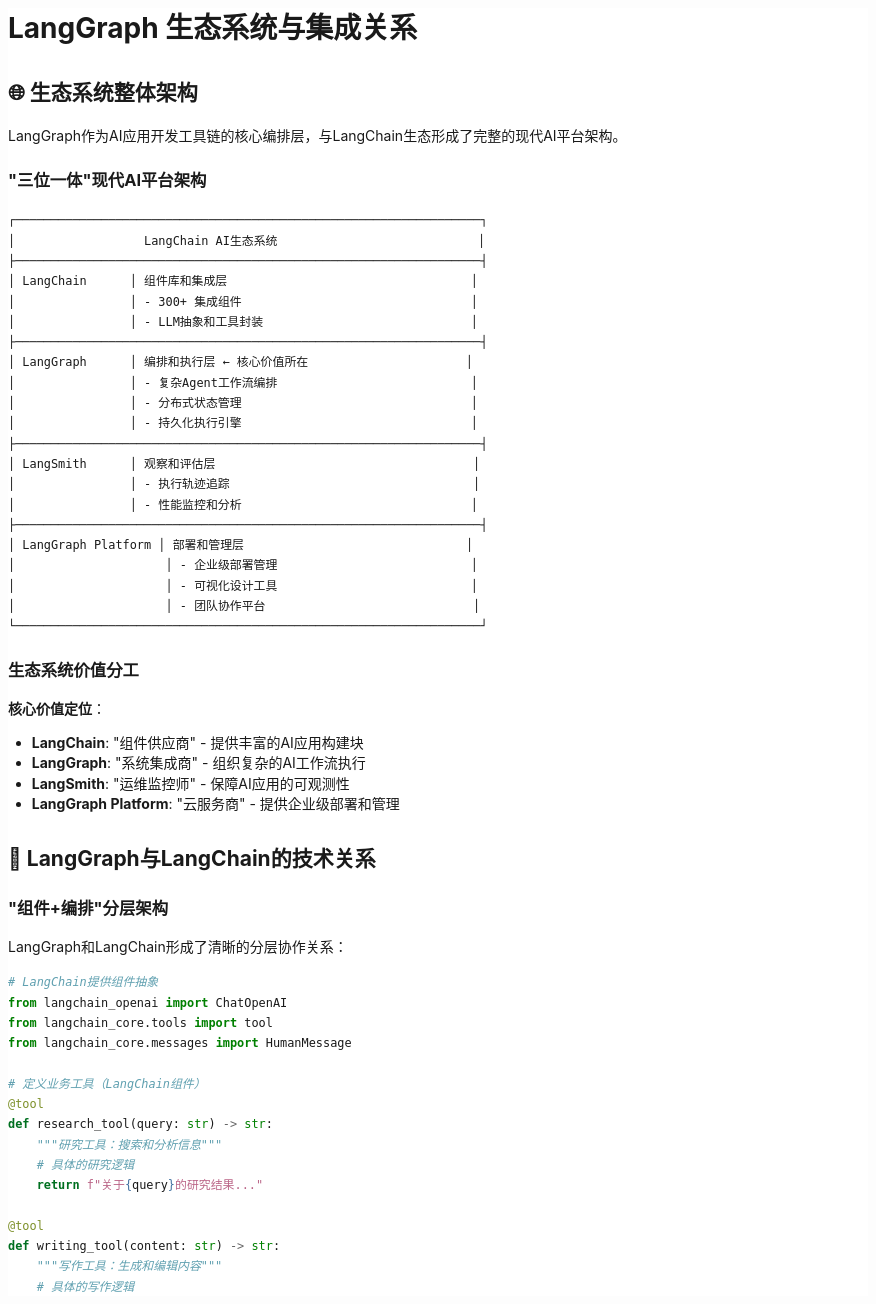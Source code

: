 # LangGraph 生态系统与集成关系

## 🌐 生态系统整体架构

LangGraph作为AI应用开发工具链的核心编排层，与LangChain生态形成了完整的现代AI平台架构。

### "三位一体"现代AI平台架构

```
┌─────────────────────────────────────────────────────────────────┐
│                  LangChain AI生态系统                            │
├─────────────────────────────────────────────────────────────────┤
│ LangChain      │ 组件库和集成层                                  │
│                │ - 300+ 集成组件                                │  
│                │ - LLM抽象和工具封装                             │
├─────────────────────────────────────────────────────────────────┤
│ LangGraph      │ 编排和执行层 ← 核心价值所在                      │
│                │ - 复杂Agent工作流编排                           │
│                │ - 分布式状态管理                                │
│                │ - 持久化执行引擎                                │
├─────────────────────────────────────────────────────────────────┤
│ LangSmith      │ 观察和评估层                                    │
│                │ - 执行轨迹追踪                                  │
│                │ - 性能监控和分析                                │
├─────────────────────────────────────────────────────────────────┤
│ LangGraph Platform │ 部署和管理层                               │
│                     │ - 企业级部署管理                           │
│                     │ - 可视化设计工具                           │
│                     │ - 团队协作平台                             │
└─────────────────────────────────────────────────────────────────┘
```

### 生态系统价值分工

**核心价值定位**：
- **LangChain**: "组件供应商" - 提供丰富的AI应用构建块
- **LangGraph**: "系统集成商" - 组织复杂的AI工作流执行
- **LangSmith**: "运维监控师" - 保障AI应用的可观测性
- **LangGraph Platform**: "云服务商" - 提供企业级部署和管理

## 🔗 LangGraph与LangChain的技术关系

### "组件+编排"分层架构

LangGraph和LangChain形成了清晰的分层协作关系：

```python
# LangChain提供组件抽象
from langchain_openai import ChatOpenAI
from langchain_core.tools import tool
from langchain_core.messages import HumanMessage

# 定义业务工具（LangChain组件）
@tool
def research_tool(query: str) -> str:
    """研究工具：搜索和分析信息"""
    # 具体的研究逻辑
    return f"关于{query}的研究结果..."

@tool  
def writing_tool(content: str) -> str:
    """写作工具：生成和编辑内容"""
    # 具体的写作逻辑
```